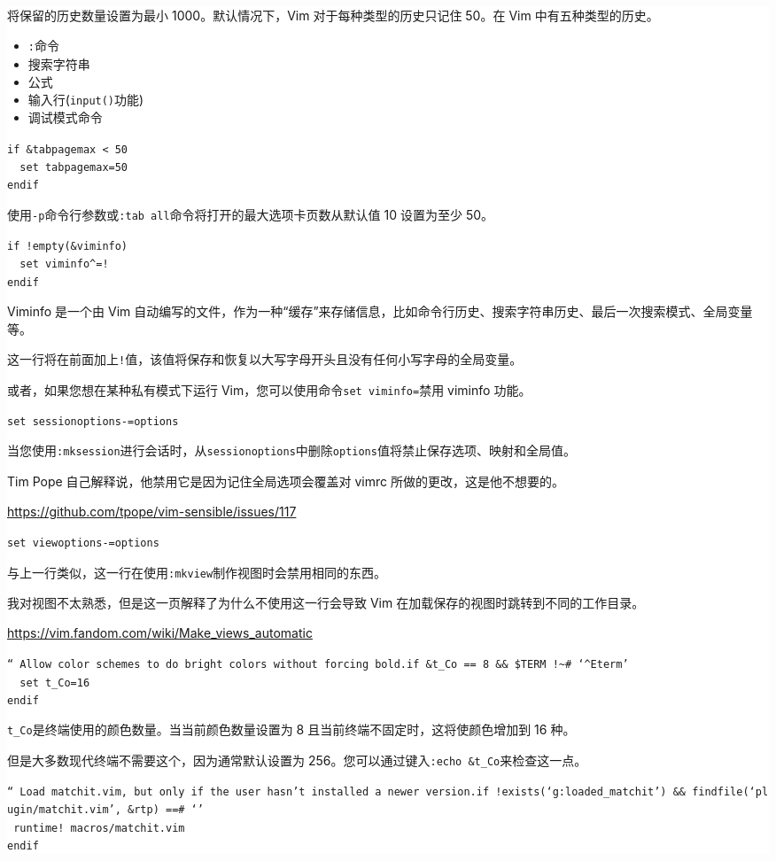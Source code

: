 将保留的历史数量设置为最小 1000。默认情况下，Vim 对于每种类型的历史只记住 50。在 Vim 中有五种类型的历史。

*   `:`命令
*   搜索字符串
*   公式
*   输入行(`input()`功能)
*   调试模式命令

```
if &tabpagemax < 50
  set tabpagemax=50
endif
```

使用`-p`命令行参数或`:tab all`命令将打开的最大选项卡页数从默认值 10 设置为至少 50。

```
if !empty(&viminfo)
  set viminfo^=!
endif
```

Viminfo 是一个由 Vim 自动编写的文件，作为一种“缓存”来存储信息，比如命令行历史、搜索字符串历史、最后一次搜索模式、全局变量等。

这一行将在前面加上`!`值，该值将保存和恢复以大写字母开头且没有任何小写字母的全局变量。

或者，如果您想在某种私有模式下运行 Vim，您可以使用命令`set viminfo=`禁用 viminfo 功能。

```
set sessionoptions-=options
```

当您使用`:mksession`进行会话时，从`sessionoptions`中删除`options`值将禁止保存选项、映射和全局值。

Tim Pope 自己解释说，他禁用它是因为记住全局选项会覆盖对 vimrc 所做的更改，这是他不想要的。

<https://github.com/tpope/vim-sensible/issues/117>  

```
set viewoptions-=options
```

与上一行类似，这一行在使用`:mkview`制作视图时会禁用相同的东西。

我对视图不太熟悉，但是这一页解释了为什么不使用这一行会导致 Vim 在加载保存的视图时跳转到不同的工作目录。

<https://vim.fandom.com/wiki/Make_views_automatic>  

```
“ Allow color schemes to do bright colors without forcing bold.if &t_Co == 8 && $TERM !~# ‘^Eterm’
  set t_Co=16
endif
```

`t_Co`是终端使用的颜色数量。当当前颜色数量设置为 8 且当前终端不固定时，这将使颜色增加到 16 种。

但是大多数现代终端不需要这个，因为通常默认设置为 256。您可以通过键入`:echo &t_Co`来检查这一点。

```
“ Load matchit.vim, but only if the user hasn’t installed a newer version.if !exists(‘g:loaded_matchit’) && findfile(‘plugin/matchit.vim’, &rtp) ==# ‘’
 runtime! macros/matchit.vim
endif
```
